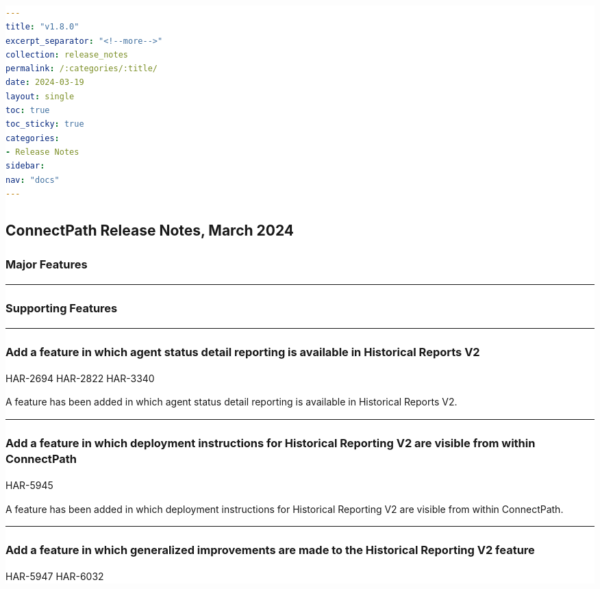 ```yaml
---
title: "v1.8.0"
excerpt_separator: "<!--more-->"
collection: release_notes
permalink: /:categories/:title/
date: 2024-03-19
layout: single
toc: true
toc_sticky: true
categories:
- Release Notes
sidebar:
nav: "docs"
---
```


## ConnectPath Release Notes, March 2024
   
### Major Features

----

### Supporting Features

----

### Add a feature in which agent status detail reporting is available in Historical Reports V2
HAR-2694
HAR-2822
HAR-3340

A feature has been added in which agent status detail reporting is available in Historical Reports V2.

----

### Add a feature in which deployment instructions for Historical Reporting V2 are visible from within ConnectPath
HAR-5945

A feature has been added in which deployment instructions for Historical Reporting V2 are visible from within ConnectPath.

----

### Add a feature in which generalized improvements are made to the Historical Reporting V2 feature
HAR-5947
HAR-6032
